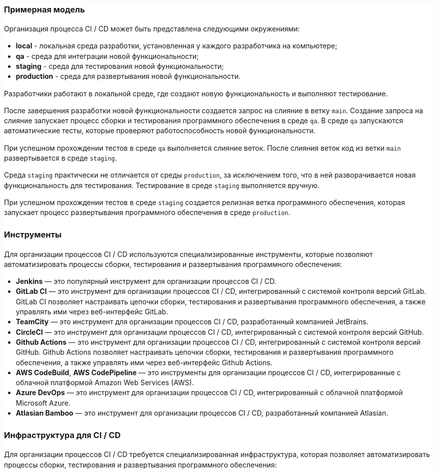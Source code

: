 ### Примерная модель

Организация процесса CI / CD может быть представлена следующими окружениями:

- __local__ - локальная среда разработки, установленная у каждого разработчика на компьютере;
- __qa__ - среда для интеграции новой функциональности;
- __staging__ - среда для тестирования новой функциональности;
- __production__ - среда для развертывания новой функциональности.

Разработчики работают в локальной среде, где создают новую функциональность и выполняют тестирование.

После завершения разработки новой функциональности создается запрос на слияние в ветку `main`. Создание запроса на слияние запускает процесс сборки и тестирования программного обеспечения в среде `qa`. В среде `qa` запускаются автоматические тесты, которые проверяют работоспособность новой функциональности.

При успешном прохождении тестов в среде `qa`  выполняется слияние веток. После слияния веток код из ветки `main` развертывается в среде `staging`.

Среда `staging` практически не отличается от среды `production`, за исключением того, что в ней разворачивается новая функциональность для тестирования. Тестирование в среде `staging` выполняется вручную.

При успешном прохождении тестов в среде `staging` создается релизная ветка программного обеспечения, которая запускает процесс развертывания программного обеспечения в среде `production`.

### Инструменты

Для организации процессов CI / CD используются специализированные инструменты, которые позволяют автоматизировать процессы сборки, тестирования и развертывания программного обеспечения:

- __Jenkins__ — это популярный инструмент для организации процессов CI / CD.
- __GitLab CI__ — это инструмент для организации процессов CI / CD, интегрированный с системой контроля версий GitLab. GitLab CI позволяет настраивать цепочки сборки, тестирования и развертывания программного обеспечения, а также управлять ими через веб-интерфейс GitLab.
- __TeamCity__ — это инструмент для организации процессов CI / CD, разработанный компанией JetBrains.
- __CircleCI__ — это инструмент для организации процессов CI / CD, интегрированный с системой контроля версий GitHub.
- __Github Actions__ — это инструмент для организации процессов CI / CD, интегрированный с системой контроля версий GitHub. Github Actions позволяет настраивать цепочки сборки, тестирования и развертывания программного обеспечения, а также управлять ими через веб-интерфейс Github Actions.
- __AWS CodeBuild__, __AWS CodePipeline__ — это инструменты для организации процессов CI / CD, интегрированные с облачной платформой Amazon Web Services (AWS).
- __Azure DevOps__ — это инструмент для организации процессов CI / CD, интегрированный с облачной платформой Microsoft Azure.
- __Atlasian Bamboo__ — это инструмент для организации процессов CI / CD, разработанный компанией Atlasian.

### Инфраструктура для CI / CD

Для организации процессов CI / CD требуется специализированная инфраструктура, которая позволяет автоматизировать процессы сборки, тестирования и развертывания программного обеспечения:
